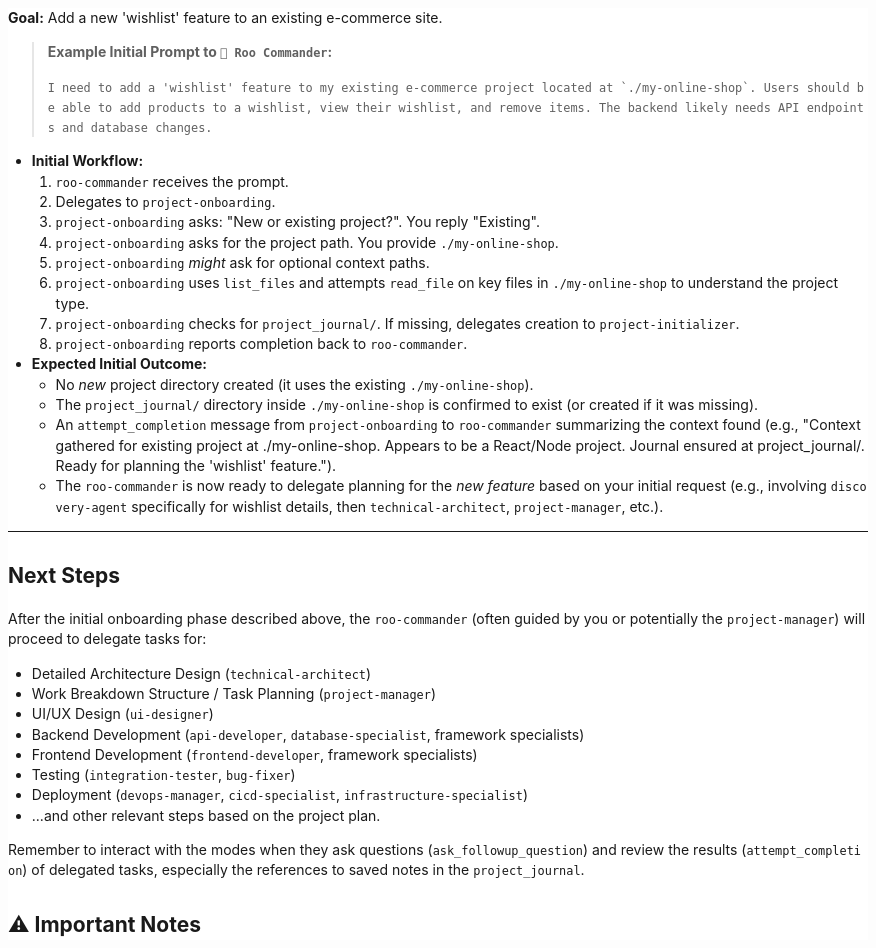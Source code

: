 **Goal:** Add a new 'wishlist' feature to an existing e-commerce site.

> **Example Initial Prompt to `👑 Roo Commander`:**
>
> ```
> I need to add a 'wishlist' feature to my existing e-commerce project located at `./my-online-shop`. Users should be able to add products to a wishlist, view their wishlist, and remove items. The backend likely needs API endpoints and database changes.
> ```

*   **Initial Workflow:**
    1.  `roo-commander` receives the prompt.
    2.  Delegates to `project-onboarding`.
    3.  `project-onboarding` asks: "New or existing project?". You reply "Existing".
    4.  `project-onboarding` asks for the project path. You provide `./my-online-shop`.
    5.  `project-onboarding` *might* ask for optional context paths.
    6.  `project-onboarding` uses `list_files` and attempts `read_file` on key files in `./my-online-shop` to understand the project type.
    7.  `project-onboarding` checks for `project_journal/`. If missing, delegates creation to `project-initializer`.
    8.  `project-onboarding` reports completion back to `roo-commander`.
*   **Expected Initial Outcome:**
    *   No *new* project directory created (it uses the existing `./my-online-shop`).
    *   The `project_journal/` directory inside `./my-online-shop` is confirmed to exist (or created if it was missing).
    *   An `attempt_completion` message from `project-onboarding` to `roo-commander` summarizing the context found (e.g., "Context gathered for existing project at ./my-online-shop. Appears to be a React/Node project. Journal ensured at project_journal/. Ready for planning the 'wishlist' feature.").
    *   The `roo-commander` is now ready to delegate planning for the *new feature* based on your initial request (e.g., involving `discovery-agent` specifically for wishlist details, then `technical-architect`, `project-manager`, etc.).

---

## Next Steps

After the initial onboarding phase described above, the `roo-commander` (often guided by you or potentially the `project-manager`) will proceed to delegate tasks for:

*   Detailed Architecture Design (`technical-architect`)
*   Work Breakdown Structure / Task Planning (`project-manager`)
*   UI/UX Design (`ui-designer`)
*   Backend Development (`api-developer`, `database-specialist`, framework specialists)
*   Frontend Development (`frontend-developer`, framework specialists)
*   Testing (`integration-tester`, `bug-fixer`)
*   Deployment (`devops-manager`, `cicd-specialist`, `infrastructure-specialist`)
*   ...and other relevant steps based on the project plan.

Remember to interact with the modes when they ask questions (`ask_followup_question`) and review the results (`attempt_completion`) of delegated tasks, especially the references to saved notes in the `project_journal`.

## ⚠️ Important Notes
